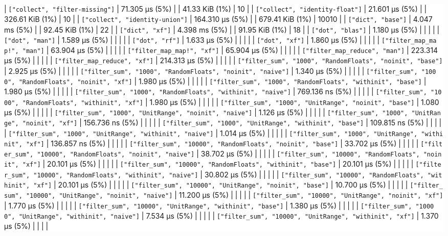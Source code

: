 | `["collect", "filter-missing"]`                                |  71.305 μs (5%) |         |  41.33 KiB (1%) |          10 |
| `["collect", "identity-float"]`                                |  21.601 μs (5%) |         | 326.61 KiB (1%) |          10 |
| `["collect", "identity-union"]`                                | 164.310 μs (5%) |         | 679.41 KiB (1%) |       10010 |
| `["dict", "base"]`                                             |   4.047 ms (5%) |         |  92.45 KiB (1%) |          22 |
| `["dict", "xf"]`                                               |   4.398 ms (5%) |         |  91.95 KiB (1%) |          18 |
| `["dot", "blas"]`                                              |   1.180 μs (5%) |         |                 |             |
| `["dot", "man"]`                                               |   1.589 μs (5%) |         |                 |             |
| `["dot", "rf"]`                                                |   1.633 μs (5%) |         |                 |             |
| `["dot", "xf"]`                                                |   1.860 μs (5%) |         |                 |             |
| `["filter_map_map!", "man"]`                                   |  63.904 μs (5%) |         |                 |             |
| `["filter_map_map!", "xf"]`                                    |  65.904 μs (5%) |         |                 |             |
| `["filter_map_reduce", "man"]`                                 | 223.314 μs (5%) |         |                 |             |
| `["filter_map_reduce", "xf"]`                                  | 214.313 μs (5%) |         |                 |             |
| `["filter_sum", "1000", "RandomFloats", "noinit", "base"]`     |   2.925 μs (5%) |         |                 |             |
| `["filter_sum", "1000", "RandomFloats", "noinit", "naive"]`    |   1.340 μs (5%) |         |                 |             |
| `["filter_sum", "1000", "RandomFloats", "noinit", "xf"]`       |   1.980 μs (5%) |         |                 |             |
| `["filter_sum", "1000", "RandomFloats", "withinit", "base"]`   |   1.980 μs (5%) |         |                 |             |
| `["filter_sum", "1000", "RandomFloats", "withinit", "naive"]`  | 769.136 ns (5%) |         |                 |             |
| `["filter_sum", "1000", "RandomFloats", "withinit", "xf"]`     |   1.980 μs (5%) |         |                 |             |
| `["filter_sum", "1000", "UnitRange", "noinit", "base"]`        |   1.080 μs (5%) |         |                 |             |
| `["filter_sum", "1000", "UnitRange", "noinit", "naive"]`       |   1.126 μs (5%) |         |                 |             |
| `["filter_sum", "1000", "UnitRange", "noinit", "xf"]`          | 156.736 ns (5%) |         |                 |             |
| `["filter_sum", "1000", "UnitRange", "withinit", "base"]`      | 109.815 ns (5%) |         |                 |             |
| `["filter_sum", "1000", "UnitRange", "withinit", "naive"]`     |   1.014 μs (5%) |         |                 |             |
| `["filter_sum", "1000", "UnitRange", "withinit", "xf"]`        | 136.857 ns (5%) |         |                 |             |
| `["filter_sum", "10000", "RandomFloats", "noinit", "base"]`    |  33.702 μs (5%) |         |                 |             |
| `["filter_sum", "10000", "RandomFloats", "noinit", "naive"]`   |  38.702 μs (5%) |         |                 |             |
| `["filter_sum", "10000", "RandomFloats", "noinit", "xf"]`      |  20.101 μs (5%) |         |                 |             |
| `["filter_sum", "10000", "RandomFloats", "withinit", "base"]`  |  20.101 μs (5%) |         |                 |             |
| `["filter_sum", "10000", "RandomFloats", "withinit", "naive"]` |  30.802 μs (5%) |         |                 |             |
| `["filter_sum", "10000", "RandomFloats", "withinit", "xf"]`    |  20.101 μs (5%) |         |                 |             |
| `["filter_sum", "10000", "UnitRange", "noinit", "base"]`       |  10.700 μs (5%) |         |                 |             |
| `["filter_sum", "10000", "UnitRange", "noinit", "naive"]`      |  11.200 μs (5%) |         |                 |             |
| `["filter_sum", "10000", "UnitRange", "noinit", "xf"]`         |   1.770 μs (5%) |         |                 |             |
| `["filter_sum", "10000", "UnitRange", "withinit", "base"]`     |   1.380 μs (5%) |         |                 |             |
| `["filter_sum", "10000", "UnitRange", "withinit", "naive"]`    |   7.534 μs (5%) |         |                 |             |
| `["filter_sum", "10000", "UnitRange", "withinit", "xf"]`       |   1.370 μs (5%) |         |                 |             |